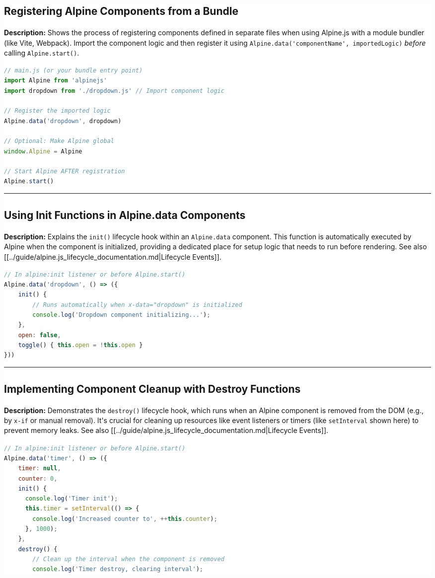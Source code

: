 
## Registering Alpine Components from a Bundle

**Description:** Shows the process of registering components defined in separate files when using Alpine.js with a module bundler (like Vite, Webpack). Import the component logic and then register it using `Alpine.data('componentName', importedLogic)` *before* calling `Alpine.start()`.

```javascript
// main.js (or your bundle entry point)
import Alpine from 'alpinejs'
import dropdown from './dropdown.js' // Import component logic

// Register the imported logic
Alpine.data('dropdown', dropdown)

// Optional: Make Alpine global
window.Alpine = Alpine

// Start Alpine AFTER registration
Alpine.start()
```

---

## Using Init Functions in Alpine.data Components

**Description:** Explains the `init()` lifecycle hook within an `Alpine.data` component. This function is automatically executed by Alpine when the component is initialized, providing a dedicated place for setup logic that needs to run before rendering. See also [[../guide/alpine.js_lifecycle_documentation.md|Lifecycle Events]].

```javascript
// In alpine:init listener or before Alpine.start()
Alpine.data('dropdown', () => ({
    init() {
        // Runs automatically when x-data="dropdown" is initialized
        console.log('Dropdown component initializing...');
    },
    open: false,
    toggle() { this.open = !this.open }
}))
```

---

## Implementing Component Cleanup with Destroy Functions

**Description:** Demonstrates the `destroy()` lifecycle hook, which runs when an Alpine component is removed from the DOM (e.g., by `x-if` or manual removal). It's crucial for cleaning up resources like event listeners or timers (like `setInterval` shown here) to prevent memory leaks. See also [[../guide/alpine.js_lifecycle_documentation.md|Lifecycle Events]].

```javascript
// In alpine:init listener or before Alpine.start()
Alpine.data('timer', () => ({
    timer: null,
    counter: 0,
    init() {
      console.log('Timer init');
      this.timer = setInterval(() => {
        console.log('Increased counter to', ++this.counter);
      }, 1000);
    },
    destroy() {
        // Clean up the interval when the component is removed
        console.log('Timer destroy, clearing interval');
```